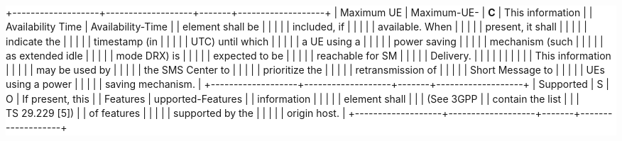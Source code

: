+-------------------+-------------------+-------+-------------------+
| Maximum UE        | Maximum-UE-       | **C** | This information  |
| Availability Time | Availability-Time |       | element shall be  |
|                   |                   |       | included, if      |
|                   |                   |       | available. When   |
|                   |                   |       | present, it shall |
|                   |                   |       | indicate the      |
|                   |                   |       | timestamp (in     |
|                   |                   |       | UTC) until which  |
|                   |                   |       | a UE using a      |
|                   |                   |       | power saving      |
|                   |                   |       | mechanism (such   |
|                   |                   |       | as extended idle  |
|                   |                   |       | mode DRX) is      |
|                   |                   |       | expected to be    |
|                   |                   |       | reachable for SM  |
|                   |                   |       | Delivery.         |
|                   |                   |       |                   |
|                   |                   |       | This information  |
|                   |                   |       | may be used by    |
|                   |                   |       | the SMS Center to |
|                   |                   |       | prioritize the    |
|                   |                   |       | retransmission of |
|                   |                   |       | Short Message to  |
|                   |                   |       | UEs using a power |
|                   |                   |       | saving mechanism. |
+-------------------+-------------------+-------+-------------------+
| Supported         | S                 | O     | If present, this  |
| Features          | upported-Features |       | information       |
|                   |                   |       | element shall     |
|                   | (See 3GPP         |       | contain the list  |
|                   | TS 29.229 \[5\])  |       | of features       |
|                   |                   |       | supported by the  |
|                   |                   |       | origin host.      |
+-------------------+-------------------+-------+-------------------+
